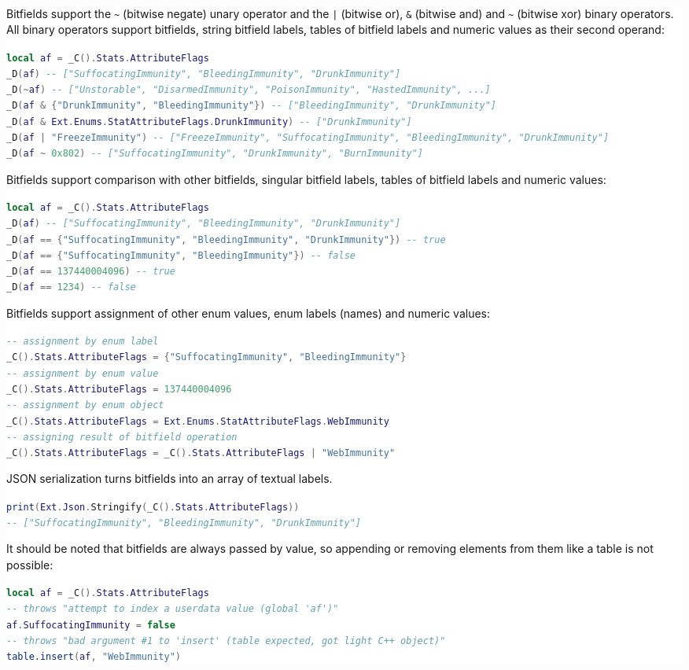 Bitfields support the `~` (bitwise negate) unary operator and the `|` (bitwise or), `&` (bitwise and) and `~` (bitwise xor) binary operators. All binary operators support bitfields, string bitfield labels, tables of bitfield labels and numeric values as their second operand:

```lua
local af = _C().Stats.AttributeFlags
_D(af) -- ["SuffocatingImmunity", "BleedingImmunity", "DrunkImmunity"]
_D(~af) -- ["Unstorable", "DisarmedImmunity", "PoisonImmunity", "HastedImmunity", ...]
_D(af & {"DrunkImmunity", "BleedingImmunity"}) -- ["BleedingImmunity", "DrunkImmunity"]
_D(af & Ext.Enums.StatAttributeFlags.DrunkImmunity) -- ["DrunkImmunity"]
_D(af | "FreezeImmunity") -- ["FreezeImmunity", "SuffocatingImmunity", "BleedingImmunity", "DrunkImmunity"]
_D(af ~ 0x802) -- ["SuffocatingImmunity", "DrunkImmunity", "BurnImmunity"]
```


Bitfields support comparison with other bitfields, singular bitfield labels, tables of bitfield labels and numeric values:

```lua
local af = _C().Stats.AttributeFlags
_D(af) -- ["SuffocatingImmunity", "BleedingImmunity", "DrunkImmunity"]
_D(af == {"SuffocatingImmunity", "BleedingImmunity", "DrunkImmunity"}) -- true
_D(af == {"SuffocatingImmunity", "BleedingImmunity"}) -- false
_D(af == 137440004096) -- true
_D(af == 1234) -- false
```

Bitfields support assignment of other enum values, enum labels (names) and numeric values:

```lua
-- assignment by enum label
_C().Stats.AttributeFlags = {"SuffocatingImmunity", "BleedingImmunity"}
-- assignment by enum value
_C().Stats.AttributeFlags = 137440004096
-- assignment by enum object
_C().Stats.AttributeFlags = Ext.Enums.StatAttributeFlags.WebImmunity
-- assigning result of bitfield operation
_C().Stats.AttributeFlags = _C().Stats.AttributeFlags | "WebImmunity"
```

JSON serialization turns bitfields into an array of textual labels.

```lua
print(Ext.Json.Stringify(_C().Stats.AttributeFlags))
-- ["SuffocatingImmunity", "BleedingImmunity", "DrunkImmunity"]
```

It should be noted that bitfields are always passed by value, so appending or removing elements from them like a table is not possible:

```lua
local af = _C().Stats.AttributeFlags
-- throws "attempt to index a userdata value (global 'af')"
af.SuffocatingImmunity = false
-- throws "bad argument #1 to 'insert' (table expected, got light C++ object)"
table.insert(af, "WebImmunity")
```
